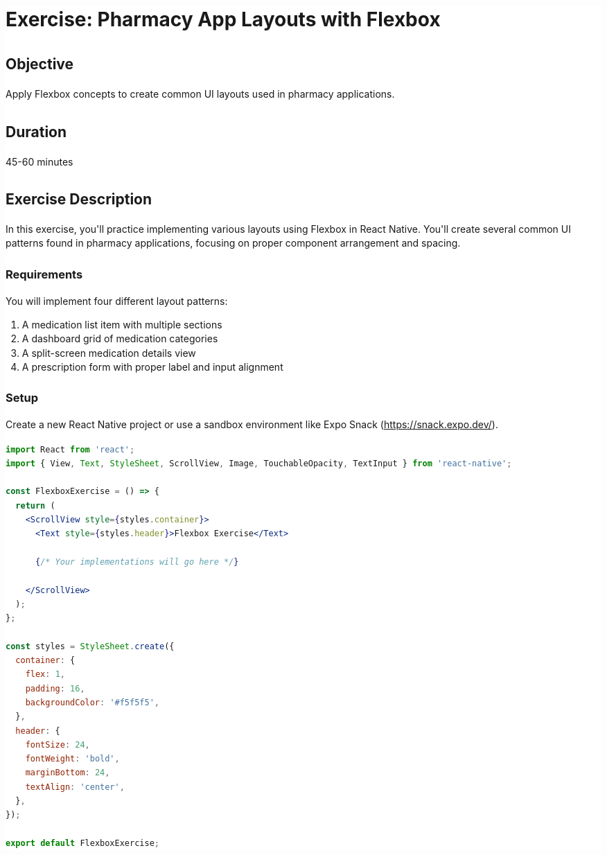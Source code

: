 # Exercise: Pharmacy App Layouts with Flexbox

## Objective
Apply Flexbox concepts to create common UI layouts used in pharmacy applications.

## Duration
45-60 minutes

## Exercise Description

In this exercise, you'll practice implementing various layouts using Flexbox in React Native. You'll create several common UI patterns found in pharmacy applications, focusing on proper component arrangement and spacing.

### Requirements

You will implement four different layout patterns:
1. A medication list item with multiple sections
2. A dashboard grid of medication categories
3. A split-screen medication details view
4. A prescription form with proper label and input alignment

### Setup

Create a new React Native project or use a sandbox environment like Expo Snack (https://snack.expo.dev/).

```jsx
import React from 'react';
import { View, Text, StyleSheet, ScrollView, Image, TouchableOpacity, TextInput } from 'react-native';

const FlexboxExercise = () => {
  return (
    <ScrollView style={styles.container}>
      <Text style={styles.header}>Flexbox Exercise</Text>
      
      {/* Your implementations will go here */}
      
    </ScrollView>
  );
};

const styles = StyleSheet.create({
  container: {
    flex: 1,
    padding: 16,
    backgroundColor: '#f5f5f5',
  },
  header: {
    fontSize: 24,
    fontWeight: 'bold',
    marginBottom: 24,
    textAlign: 'center',
  },
});

export default FlexboxExercise;
```
